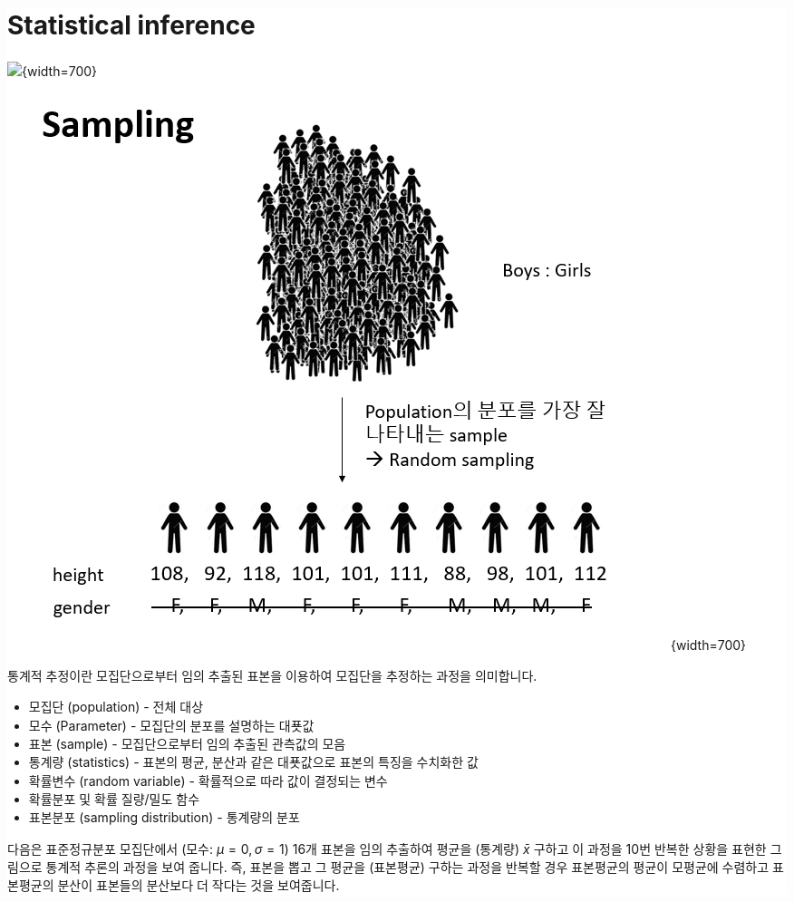 # Statistical inference


![](s/12/04-2.png){width=700}

![](images/12/06.png){width=700}


통계적 추정이란 모집단으로부터 임의 추출된 표본을 이용하여 모집단을 추정하는 과정을 의미합니다. 

* 모집단 (population) - 전체 대상
* 모수 (Parameter) - 모집단의 분포를 설명하는 대푯값
* 표본 (sample) - 모집단으로부터 임의 추출된 관측값의 모음
* 통계량 (statistics) - 표본의 평균, 분산과 같은 대푯값으로 표본의 특징을 수치화한 값
* 확률변수 (random variable) - 확률적으로 따라 값이 결정되는 변수
* 확률분포 및 확률 질량/밀도 함수  
* 표본분포 (sampling distribution) - 통계량의 분포

다음은 표준정규분포 모집단에서 (모수: $\mu=0, \sigma=1$) 16개 표본을 임의 추출하여 평균을 (통계량) $\bar{x}$ 구하고 이 과정을 10번 반복한 상황을 표현한 그림으로 통계적 추론의 과정을 보여 줍니다. 즉, 표본을 뽑고 그 평균을 (표본평균) 구하는 과정을 반복할 경우 표본평균의 평균이 모평균에 수렴하고 표본평균의 분산이 표본들의 분산보다 더 작다는 것을 보여줍니다.   
